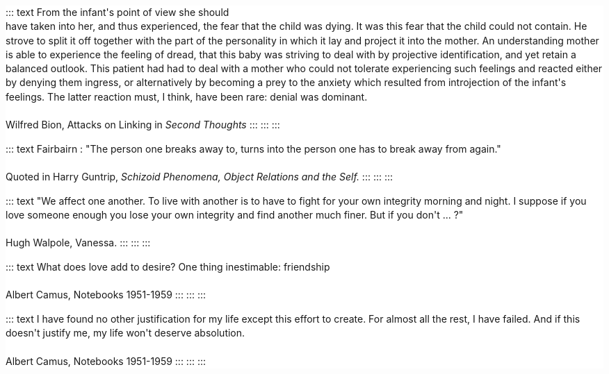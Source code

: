 ::: text
From the infant\'s point of view she should\
have taken into her, and thus experienced, the fear that the child was
dying. It was this fear that the child could not contain. He strove to
split it off together with the part of the personality in which it lay
and project it into the mother. An understanding mother is able to
experience the feeling of dread, that this baby was striving to deal
with by projective identification, and yet retain a balanced outlook.
This patient had had to deal with a mother who could not tolerate
experiencing such feelings and reacted either by denying them ingress,
or alternatively by becoming a prey to the anxiety which resulted from
introjection of the infant\'s feelings. The latter reaction must, I
think, have been rare: denial was dominant.\
\
Wilfred Bion, Attacks on Linking in *Second Thoughts*
:::
:::
:::

::: text
Fairbairn : \"The person one breaks away to, turns into the person one
has to break away from again.\"\
\
Quoted in Harry Guntrip, *Schizoid Phenomena, Object Relations and the
Self.*
:::
:::
:::

::: text
\"We affect one another. To live with another is to have to fight for
your own integrity morning and night. I suppose if you love someone
enough you lose your own integrity and find another much finer. But if
you don\'t \... ?\"\
\
Hugh Walpole, Vanessa.
:::
:::
:::

::: text
What does love add to desire? One thing inestimable: friendship\
\
Albert Camus, Notebooks 1951-1959
:::
:::
:::

::: text
I have found no other justification for my life except this effort to
create. For almost all the rest, I have failed. And if this doesn\'t
justify me, my life won\'t deserve absolution.\
\
Albert Camus, Notebooks 1951-1959
:::
:::
:::
